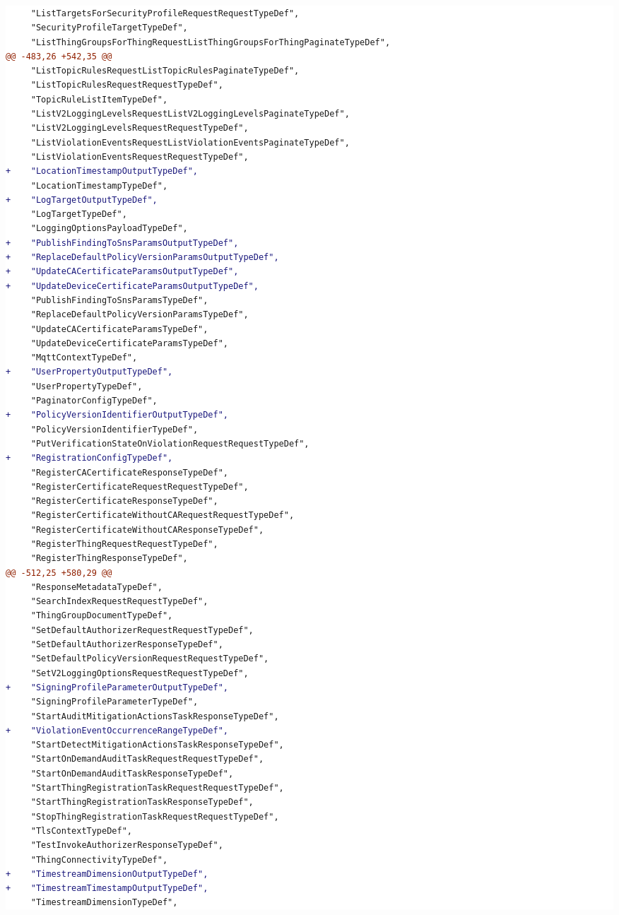 ```diff
     "ListTargetsForSecurityProfileRequestRequestTypeDef",
     "SecurityProfileTargetTypeDef",
     "ListThingGroupsForThingRequestListThingGroupsForThingPaginateTypeDef",
@@ -483,26 +542,35 @@
     "ListTopicRulesRequestListTopicRulesPaginateTypeDef",
     "ListTopicRulesRequestRequestTypeDef",
     "TopicRuleListItemTypeDef",
     "ListV2LoggingLevelsRequestListV2LoggingLevelsPaginateTypeDef",
     "ListV2LoggingLevelsRequestRequestTypeDef",
     "ListViolationEventsRequestListViolationEventsPaginateTypeDef",
     "ListViolationEventsRequestRequestTypeDef",
+    "LocationTimestampOutputTypeDef",
     "LocationTimestampTypeDef",
+    "LogTargetOutputTypeDef",
     "LogTargetTypeDef",
     "LoggingOptionsPayloadTypeDef",
+    "PublishFindingToSnsParamsOutputTypeDef",
+    "ReplaceDefaultPolicyVersionParamsOutputTypeDef",
+    "UpdateCACertificateParamsOutputTypeDef",
+    "UpdateDeviceCertificateParamsOutputTypeDef",
     "PublishFindingToSnsParamsTypeDef",
     "ReplaceDefaultPolicyVersionParamsTypeDef",
     "UpdateCACertificateParamsTypeDef",
     "UpdateDeviceCertificateParamsTypeDef",
     "MqttContextTypeDef",
+    "UserPropertyOutputTypeDef",
     "UserPropertyTypeDef",
     "PaginatorConfigTypeDef",
+    "PolicyVersionIdentifierOutputTypeDef",
     "PolicyVersionIdentifierTypeDef",
     "PutVerificationStateOnViolationRequestRequestTypeDef",
+    "RegistrationConfigTypeDef",
     "RegisterCACertificateResponseTypeDef",
     "RegisterCertificateRequestRequestTypeDef",
     "RegisterCertificateResponseTypeDef",
     "RegisterCertificateWithoutCARequestRequestTypeDef",
     "RegisterCertificateWithoutCAResponseTypeDef",
     "RegisterThingRequestRequestTypeDef",
     "RegisterThingResponseTypeDef",
@@ -512,25 +580,29 @@
     "ResponseMetadataTypeDef",
     "SearchIndexRequestRequestTypeDef",
     "ThingGroupDocumentTypeDef",
     "SetDefaultAuthorizerRequestRequestTypeDef",
     "SetDefaultAuthorizerResponseTypeDef",
     "SetDefaultPolicyVersionRequestRequestTypeDef",
     "SetV2LoggingOptionsRequestRequestTypeDef",
+    "SigningProfileParameterOutputTypeDef",
     "SigningProfileParameterTypeDef",
     "StartAuditMitigationActionsTaskResponseTypeDef",
+    "ViolationEventOccurrenceRangeTypeDef",
     "StartDetectMitigationActionsTaskResponseTypeDef",
     "StartOnDemandAuditTaskRequestRequestTypeDef",
     "StartOnDemandAuditTaskResponseTypeDef",
     "StartThingRegistrationTaskRequestRequestTypeDef",
     "StartThingRegistrationTaskResponseTypeDef",
     "StopThingRegistrationTaskRequestRequestTypeDef",
     "TlsContextTypeDef",
     "TestInvokeAuthorizerResponseTypeDef",
     "ThingConnectivityTypeDef",
+    "TimestreamDimensionOutputTypeDef",
+    "TimestreamTimestampOutputTypeDef",
     "TimestreamDimensionTypeDef",
```